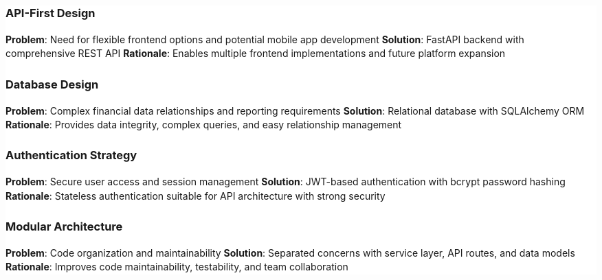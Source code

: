 ### API-First Design
**Problem**: Need for flexible frontend options and potential mobile app development
**Solution**: FastAPI backend with comprehensive REST API
**Rationale**: Enables multiple frontend implementations and future platform expansion

### Database Design
**Problem**: Complex financial data relationships and reporting requirements
**Solution**: Relational database with SQLAlchemy ORM
**Rationale**: Provides data integrity, complex queries, and easy relationship management

### Authentication Strategy
**Problem**: Secure user access and session management
**Solution**: JWT-based authentication with bcrypt password hashing
**Rationale**: Stateless authentication suitable for API architecture with strong security

### Modular Architecture
**Problem**: Code organization and maintainability
**Solution**: Separated concerns with service layer, API routes, and data models
**Rationale**: Improves code maintainability, testability, and team collaboration